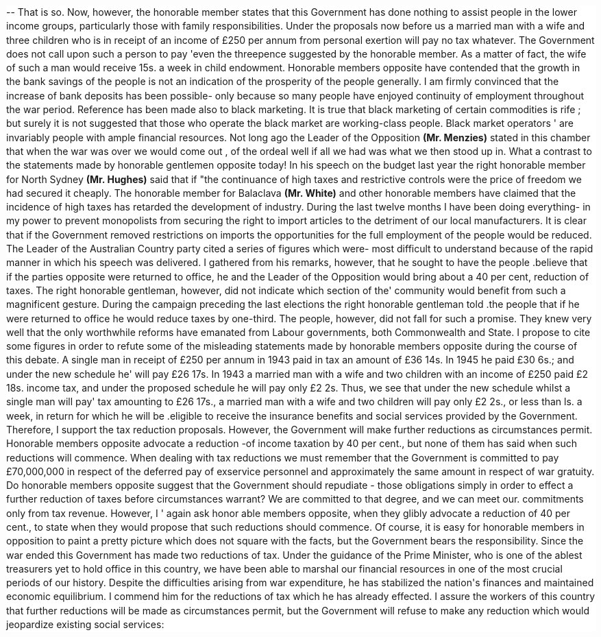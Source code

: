-- That is so. Now, however, the honorable member states that this Government has done nothing to assist people in the lower income groups, particularly those with family responsibilities. Under the proposals now before us a married man with a wife and three children who is in receipt of an income of £250 per annum from personal exertion will pay no tax whatever. The Government does not call upon such a person to pay 'even the threepence suggested by the honorable member. As a matter of fact, the wife of such a man would receive 15s. a week in child endowment. Honorable members opposite have contended that the growth in the bank savings of the people is not an indication of the prosperity of the people generally. I am firmly convinced that the increase of bank deposits has been possible- only because so many people have enjoyed continuity of employment throughout the war period. Reference has been made also to black marketing. It is true that black marketing of certain commodities is rife ; but surely it is not suggested that those who operate the black market are working-class people. Black market operators ' are invariably people with ample financial resources. Not long ago the Leader of the Opposition  **(Mr. Menzies)**  stated in this chamber that when the war was over we would come out , of the ordeal well if all we had was what we then stood up in. What a contrast to the statements made by honorable gentlemen opposite today! In his speech on the budget last year the right honorable member for North Sydney  **(Mr. Hughes)**  said that if "the continuance of high taxes and restrictive controls were the price of freedom we had secured it cheaply. The honorable member for Balaclava  **(Mr. White)**  and other honorable members have claimed that the incidence of high taxes has retarded the development of industry. During the last twelve months I have been doing everything- in my power to prevent monopolists from securing the right to import articles to the detriment of our local manufacturers. It is clear that if the Government removed restrictions on imports the opportunities for the full employment of the people would be reduced. The Leader of the Australian Country party cited a series of figures which were- most difficult to understand because of the rapid manner in which his speech was delivered. I gathered from his remarks, however, that he sought to  have the people .believe that if the parties opposite were returned to office, he and the Leader of the Opposition would bring about a 40 per cent, reduction of taxes. The right honorable gentleman, however, did not indicate which section of the' community would benefit from such a magnificent gesture. During the campaign preceding the last elections the right honorable gentleman told .the people that if he were returned to office he would reduce taxes by one-third. The people, however, did not fall for such a promise. They knew very well that the only worthwhile reforms have emanated from Labour governments, both Commonwealth and State. I propose to cite some figures in order to refute some of the misleading statements made by honorable members opposite during the course of this debate. A single man in receipt of £250 per annum in 1943 paid in tax an amount of £36 14s. In 1945 he paid £30 6s.; and under the new schedule he' will pay £26 17s. In 1943 a married man with a wife and two children with an income of £250 paid £2 18s. income tax, and under the proposed schedule he will pay only £2 2s. Thus, we see that under the new schedule whilst a single man will pay' tax amounting to £26 17s., a married man with a wife and two children will pay only £2 2s., or less than ls. a week, in return for which he will be .eligible to receive the insurance benefits and social services provided by the Government. Therefore, I support the tax reduction proposals. However, the Government will make further reductions as circumstances permit. Honorable members opposite advocate a reduction -of income taxation by 40 per cent., but none of them has said when such reductions will commence. When dealing with tax reductions we must remember that the Government is committed to pay £70,000,000 in respect of the deferred pay of exservice personnel and approximately the same amount in respect of war gratuity. Do honorable members opposite suggest that the Government should repudiate - those obligations simply in order to effect a further reduction of  taxes  before circumstances warrant? We are committed to that degree, and we can meet our. commitments only from tax revenue. However, I ' again ask honor able members opposite, when they glibly advocate a reduction of 40 per cent., to state when they would propose that such reductions should commence. Of course, it is easy for honorable members in opposition to paint a pretty picture which does not square with the facts, but the Government bears the responsibility. Since the war ended this Government has made two reductions of tax. Under the guidance of the Prime Minister, who is one of the ablest treasurers yet to hold office in this country, we have been able to marshal our financial resources in one of the most crucial periods of our history. Despite the difficulties arising from war expenditure, he has stabilized the nation's finances and maintained economic equilibrium. I commend him for the reductions of tax which he has already effected. I assure the workers of this country that further reductions will be made as circumstances permit, but the Government will refuse to make any reduction which would jeopardize existing social services: 

